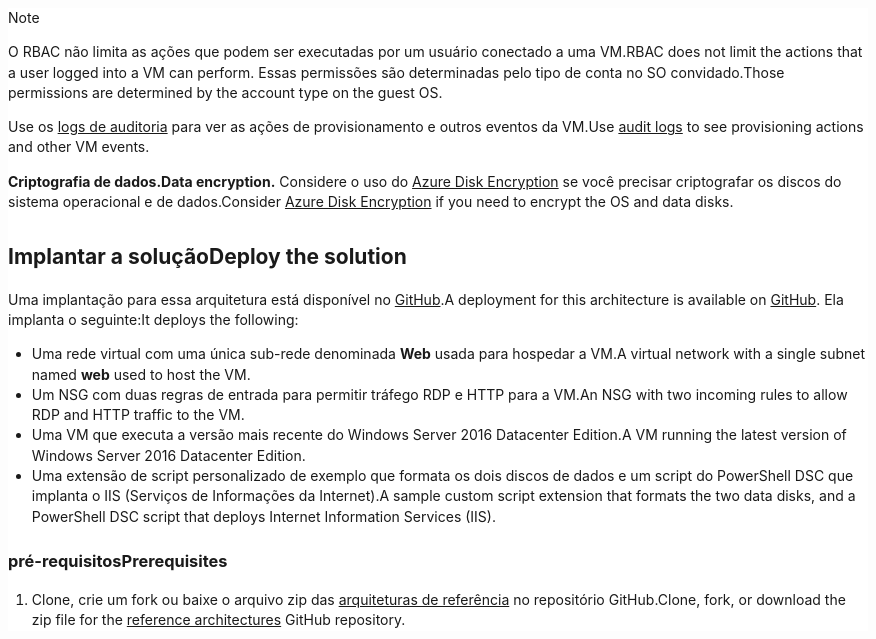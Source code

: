 > [!NOTE]
> <span data-ttu-id="7f9b7-228">O RBAC não limita as ações que podem ser executadas por um usuário conectado a uma VM.</span><span class="sxs-lookup"><span data-stu-id="7f9b7-228">RBAC does not limit the actions that a user logged into a VM can perform.</span></span> <span data-ttu-id="7f9b7-229">Essas permissões são determinadas pelo tipo de conta no SO convidado.</span><span class="sxs-lookup"><span data-stu-id="7f9b7-229">Those permissions are determined by the account type on the guest OS.</span></span>   

<span data-ttu-id="7f9b7-230">Use os [logs de auditoria][audit-logs] para ver as ações de provisionamento e outros eventos da VM.</span><span class="sxs-lookup"><span data-stu-id="7f9b7-230">Use [audit logs][audit-logs] to see provisioning actions and other VM events.</span></span>

<span data-ttu-id="7f9b7-231">**Criptografia de dados.**</span><span class="sxs-lookup"><span data-stu-id="7f9b7-231">**Data encryption.**</span></span> <span data-ttu-id="7f9b7-232">Considere o uso do [Azure Disk Encryption][disk-encryption] se você precisar criptografar os discos do sistema operacional e de dados.</span><span class="sxs-lookup"><span data-stu-id="7f9b7-232">Consider [Azure Disk Encryption][disk-encryption] if you need to encrypt the OS and data disks.</span></span> 

## <a name="deploy-the-solution"></a><span data-ttu-id="7f9b7-233">Implantar a solução</span><span class="sxs-lookup"><span data-stu-id="7f9b7-233">Deploy the solution</span></span>

<span data-ttu-id="7f9b7-234">Uma implantação para essa arquitetura está disponível no [GitHub][github-folder].</span><span class="sxs-lookup"><span data-stu-id="7f9b7-234">A deployment for this architecture is available on [GitHub][github-folder].</span></span> <span data-ttu-id="7f9b7-235">Ela implanta o seguinte:</span><span class="sxs-lookup"><span data-stu-id="7f9b7-235">It deploys the following:</span></span>

  * <span data-ttu-id="7f9b7-236">Uma rede virtual com uma única sub-rede denominada **Web** usada para hospedar a VM.</span><span class="sxs-lookup"><span data-stu-id="7f9b7-236">A virtual network with a single subnet named **web** used to host the VM.</span></span>
  * <span data-ttu-id="7f9b7-237">Um NSG com duas regras de entrada para permitir tráfego RDP e HTTP para a VM.</span><span class="sxs-lookup"><span data-stu-id="7f9b7-237">An NSG with two incoming rules to allow RDP and HTTP traffic to the VM.</span></span>
  * <span data-ttu-id="7f9b7-238">Uma VM que executa a versão mais recente do Windows Server 2016 Datacenter Edition.</span><span class="sxs-lookup"><span data-stu-id="7f9b7-238">A VM running the latest version of Windows Server 2016 Datacenter Edition.</span></span>
  * <span data-ttu-id="7f9b7-239">Uma extensão de script personalizado de exemplo que formata os dois discos de dados e um script do PowerShell DSC que implanta o IIS (Serviços de Informações da Internet).</span><span class="sxs-lookup"><span data-stu-id="7f9b7-239">A sample custom script extension that formats the two data disks, and a PowerShell DSC script that deploys Internet Information Services (IIS).</span></span>

### <a name="prerequisites"></a><span data-ttu-id="7f9b7-240">pré-requisitos</span><span class="sxs-lookup"><span data-stu-id="7f9b7-240">Prerequisites</span></span>

1. <span data-ttu-id="7f9b7-241">Clone, crie um fork ou baixe o arquivo zip das [arquiteturas de referência][ref-arch-repo] no repositório GitHub.</span><span class="sxs-lookup"><span data-stu-id="7f9b7-241">Clone, fork, or download the zip file for the [reference architectures][ref-arch-repo] GitHub repository.</span></span>


[audit-logs]: https://azure.microsoft.com/blog/analyze-azure-audit-logs-in-powerbi-more/
[availability-set]: /azure/virtual-machines/virtual-machines-windows-create-availability-set
[azbb]: https://github.com/mspnp/template-building-blocks/wiki/Install-Azure-Building-Blocks
[azbbv2]: https://github.com/mspnp/template-building-blocks
[azure-cli-2]: /cli/azure/install-azure-cli?view=azure-cli-latest
[azure-dns]: /azure/dns/dns-overview
[azure-storage]: /azure/storage/storage-introduction
[blob-snapshot]: /azure/storage/storage-blob-snapshots
[blob-storage]: /azure/storage/storage-introduction
[boot-diagnostics]: https://azure.microsoft.com/blog/boot-diagnostics-for-virtual-machines-v2/
[cname-record]: https://en.wikipedia.org/wiki/CNAME_record
[data-disk]: /azure/virtual-machines/virtual-machines-windows-about-disks-vhds
[disk-encryption]: /azure/security/azure-security-disk-encryption
[enable-monitoring]: /azure/monitoring-and-diagnostics/insights-how-to-use-diagnostics
[fqdn]: /azure/virtual-machines/virtual-machines-windows-portal-create-fqdn
[git]: https://github.com/mspnp/reference-architectures/tree/master/virtual-machines/single-vm
[github-folder]: https://github.com/mspnp/reference-architectures/tree/master/virtual-machines/single-vm
[group-policy]: https://docs.microsoft.com/previous-versions/windows/it-pro/windows-server-2012-R2-and-2012/dn595129(v=ws.11)
[log-collector]: https://azure.microsoft.com/blog/simplifying-virtual-machine-troubleshooting-using-azure-log-collector/
[manage-vm-availability]: /azure/virtual-machines/virtual-machines-windows-manage-availability
[managed-disks]: /azure/storage/storage-managed-disks-overview
[naming-conventions]: ../../best-practices/naming-conventions.md
[nsg]: /azure/virtual-network/virtual-networks-nsg
[nsg-default-rules]: /azure/virtual-network/virtual-networks-nsg#default-rules
[planned-maintenance]: /azure/virtual-machines/virtual-machines-windows-planned-maintenance
[premium-storage]: /azure/virtual-machines/windows/premium-storage
[premium-storage-supported]: /azure/virtual-machines/windows/premium-storage#supported-vms
[rbac]: /azure/active-directory/role-based-access-control-what-is
[rbac-roles]: /azure/active-directory/role-based-access-built-in-roles
[rbac-devtest]: /azure/active-directory/role-based-access-built-in-roles#devtest-labs-user
[rbac-network]: /azure/active-directory/role-based-access-built-in-roles#network-contributor
[reboot-logs]: https://azure.microsoft.com/blog/viewing-vm-reboot-logs/
[ref-arch-repo]: https://github.com/mspnp/reference-architectures
[resize-os-disk]: /azure/virtual-machines/virtual-machines-windows-expand-os-disk
[resource-lock]: /azure/resource-group-lock-resources
[resource-manager-overview]: /azure/azure-resource-manager/resource-group-overview
[security-center]: /azure/security-center/security-center-intro
[security-center-get-started]: /azure/security-center/security-center-get-started
[select-vm-image]: /azure/virtual-machines/virtual-machines-windows-cli-ps-findimage
[services-by-region]: https://azure.microsoft.com/regions/#services
[static-ip]: /azure/virtual-network/virtual-networks-reserved-public-ip
[virtual-machine-sizes]: /azure/virtual-machines/virtual-machines-windows-sizes
[visio-download]: https://archcenter.blob.core.windows.net/cdn/vm-reference-architectures.vsdx
[vm-disk-limits]: /azure/azure-subscription-service-limits#virtual-machine-disk-limits
[vm-resize]: /azure/virtual-machines/virtual-machines-linux-change-vm-size
[vm-size-tables]: /azure/virtual-machines/virtual-machines-windows-sizes
[vm-sla]: https://azure.microsoft.com/support/legal/sla/virtual-machines
[0]: ./images/single-vm-diagram.png "Única arquitetura de VM do Windows no Azure"